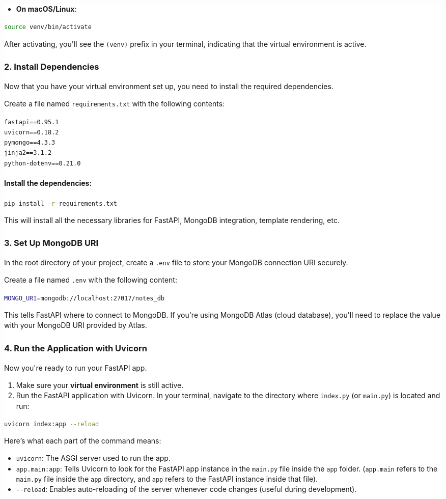 - **On macOS/Linux**:

```bash
source venv/bin/activate
```

After activating, you'll see the `(venv)` prefix in your terminal, indicating that the virtual environment is active.

### 2. **Install Dependencies**

Now that you have your virtual environment set up, you need to install the required dependencies.

Create a file named `requirements.txt` with the following contents:

```txt
fastapi==0.95.1
uvicorn==0.18.2
pymongo==4.3.3
jinja2==3.1.2
python-dotenv==0.21.0
```

#### Install the dependencies:

```bash
pip install -r requirements.txt
```

This will install all the necessary libraries for FastAPI, MongoDB integration, template rendering, etc.

### 3. **Set Up MongoDB URI**

In the root directory of your project, create a `.env` file to store your MongoDB connection URI securely.

Create a file named `.env` with the following content:

```bash
MONGO_URI=mongodb://localhost:27017/notes_db
```

This tells FastAPI where to connect to MongoDB. If you're using MongoDB Atlas (cloud database), you'll need to replace the value with your MongoDB URI provided by Atlas.

### 4. **Run the Application with Uvicorn**

Now you're ready to run your FastAPI app.

1. Make sure your **virtual environment** is still active.
2. Run the FastAPI application with Uvicorn. In your terminal, navigate to the directory where `index.py` (or `main.py`) is located and run:

```bash
uvicorn index:app --reload
```

Here’s what each part of the command means:
- `uvicorn`: The ASGI server used to run the app.
- `app.main:app`: Tells Uvicorn to look for the FastAPI app instance in the `main.py` file inside the `app` folder. (`app.main` refers to the `main.py` file inside the `app` directory, and `app` refers to the FastAPI instance inside that file).
- `--reload`: Enables auto-reloading of the server whenever code changes (useful during development).
